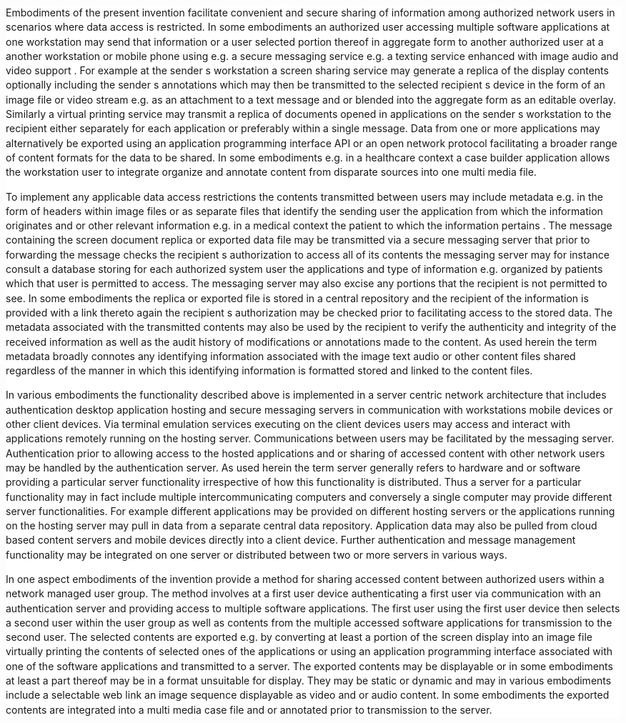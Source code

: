 Embodiments of the present invention facilitate convenient and secure sharing of information among authorized network users in scenarios where data access is restricted. In some embodiments an authorized user accessing multiple software applications at one workstation may send that information or a user selected portion thereof in aggregate form to another authorized user at a another workstation or mobile phone using e.g. a secure messaging service e.g. a texting service enhanced with image audio and video support . For example at the sender s workstation a screen sharing service may generate a replica of the display contents optionally including the sender s annotations which may then be transmitted to the selected recipient s device in the form of an image file or video stream e.g. as an attachment to a text message and or blended into the aggregate form as an editable overlay. Similarly a virtual printing service may transmit a replica of documents opened in applications on the sender s workstation to the recipient either separately for each application or preferably within a single message. Data from one or more applications may alternatively be exported using an application programming interface API or an open network protocol facilitating a broader range of content formats for the data to be shared. In some embodiments e.g. in a healthcare context a case builder application allows the workstation user to integrate organize and annotate content from disparate sources into one multi media file.

To implement any applicable data access restrictions the contents transmitted between users may include metadata e.g. in the form of headers within image files or as separate files that identify the sending user the application from which the information originates and or other relevant information e.g. in a medical context the patient to which the information pertains . The message containing the screen document replica or exported data file may be transmitted via a secure messaging server that prior to forwarding the message checks the recipient s authorization to access all of its contents the messaging server may for instance consult a database storing for each authorized system user the applications and type of information e.g. organized by patients which that user is permitted to access. The messaging server may also excise any portions that the recipient is not permitted to see. In some embodiments the replica or exported file is stored in a central repository and the recipient of the information is provided with a link thereto again the recipient s authorization may be checked prior to facilitating access to the stored data. The metadata associated with the transmitted contents may also be used by the recipient to verify the authenticity and integrity of the received information as well as the audit history of modifications or annotations made to the content. As used herein the term metadata broadly connotes any identifying information associated with the image text audio or other content files shared regardless of the manner in which this identifying information is formatted stored and linked to the content files.

In various embodiments the functionality described above is implemented in a server centric network architecture that includes authentication desktop application hosting and secure messaging servers in communication with workstations mobile devices or other client devices. Via terminal emulation services executing on the client devices users may access and interact with applications remotely running on the hosting server. Communications between users may be facilitated by the messaging server. Authentication prior to allowing access to the hosted applications and or sharing of accessed content with other network users may be handled by the authentication server. As used herein the term server generally refers to hardware and or software providing a particular server functionality irrespective of how this functionality is distributed. Thus a server for a particular functionality may in fact include multiple intercommunicating computers and conversely a single computer may provide different server functionalities. For example different applications may be provided on different hosting servers or the applications running on the hosting server may pull in data from a separate central data repository. Application data may also be pulled from cloud based content servers and mobile devices directly into a client device. Further authentication and message management functionality may be integrated on one server or distributed between two or more servers in various ways.

In one aspect embodiments of the invention provide a method for sharing accessed content between authorized users within a network managed user group. The method involves at a first user device authenticating a first user via communication with an authentication server and providing access to multiple software applications. The first user using the first user device then selects a second user within the user group as well as contents from the multiple accessed software applications for transmission to the second user. The selected contents are exported e.g. by converting at least a portion of the screen display into an image file virtually printing the contents of selected ones of the applications or using an application programming interface associated with one of the software applications and transmitted to a server. The exported contents may be displayable or in some embodiments at least a part thereof may be in a format unsuitable for display. They may be static or dynamic and may in various embodiments include a selectable web link an image sequence displayable as video and or audio content. In some embodiments the exported contents are integrated into a multi media case file and or annotated prior to transmission to the server.
